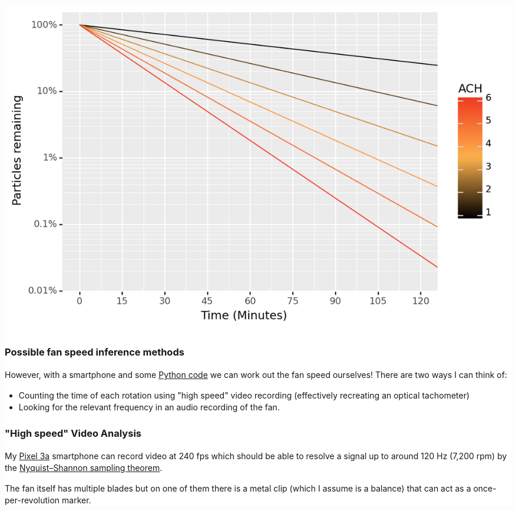 <img src="images/decay_log.png" width="960" />

### Possible fan speed inference methods
However, with a smartphone and some [Python code](https://github.com/daniel-wells/danielwells.me/blob/main/content/posts/air-purifier-rpm-audio-signal-analysis/infer_fan_rpm.py) we can work out the fan speed ourselves!
There are two ways I can think of:
 - Counting the time of each rotation using "high speed" video recording (effectively recreating an optical tachometer)
 - Looking for the relevant frequency in an audio recording of the fan.

### "High speed" Video Analysis

My [Pixel 3a](https://support.google.com/pixelphone/answer/7158570?hl=en-GB#) smartphone can record video at 240 fps which should be able to resolve a signal up to around 120 Hz (7,200 rpm) by the [Nyquist–Shannon sampling theorem](https://en.wikipedia.org/wiki/Nyquist%E2%80%93Shannon_sampling_theorem).

The fan itself has multiple blades but on one of them there is a metal clip (which I assume is a balance) that can act as a once-per-revolution marker.
